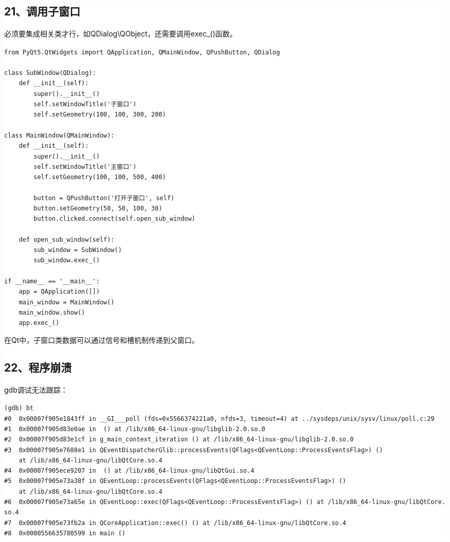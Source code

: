 ## 21、调用子窗口
必须要集成相关类才行，如QDialog\QObject，还需要调用exec_()函数。
```
from PyQt5.QtWidgets import QApplication, QMainWindow, QPushButton, QDialog

class SubWindow(QDialog):
    def __init__(self):
        super().__init__()
        self.setWindowTitle('子窗口')
        self.setGeometry(100, 100, 300, 200)

class MainWindow(QMainWindow):
    def __init__(self):
        super().__init__()
        self.setWindowTitle('主窗口')
        self.setGeometry(100, 100, 500, 400)

        button = QPushButton('打开子窗口', self)
        button.setGeometry(50, 50, 100, 30)
        button.clicked.connect(self.open_sub_window)

    def open_sub_window(self):
        sub_window = SubWindow()
        sub_window.exec_()

if __name__ == '__main__':
    app = QApplication([])
    main_window = MainWindow()
    main_window.show()
    app.exec_()
```
在Qt中，子窗口类数据可以通过信号和槽机制传递到父窗口。

## 22、程序崩溃
gdb调试无法跟踪：
```
(gdb) bt
#0  0x00007f905e1843ff in __GI___poll (fds=0x5566374221a0, nfds=3, timeout=4) at ../sysdeps/unix/sysv/linux/poll.c:29
#1  0x00007f905d83e0ae in  () at /lib/x86_64-linux-gnu/libglib-2.0.so.0
#2  0x00007f905d83e1cf in g_main_context_iteration () at /lib/x86_64-linux-gnu/libglib-2.0.so.0
#3  0x00007f905e7688e1 in QEventDispatcherGlib::processEvents(QFlags<QEventLoop::ProcessEventsFlag>) ()
    at /lib/x86_64-linux-gnu/libQtCore.so.4
#4  0x00007f905ece9207 in  () at /lib/x86_64-linux-gnu/libQtGui.so.4
#5  0x00007f905e73a38f in QEventLoop::processEvents(QFlags<QEventLoop::ProcessEventsFlag>) ()
    at /lib/x86_64-linux-gnu/libQtCore.so.4
#6  0x00007f905e73a65e in QEventLoop::exec(QFlags<QEventLoop::ProcessEventsFlag>) () at /lib/x86_64-linux-gnu/libQtCore.so.4
#7  0x00007f905e73fb2a in QCoreApplication::exec() () at /lib/x86_64-linux-gnu/libQtCore.so.4
#8  0x0000556635780599 in main ()
```
